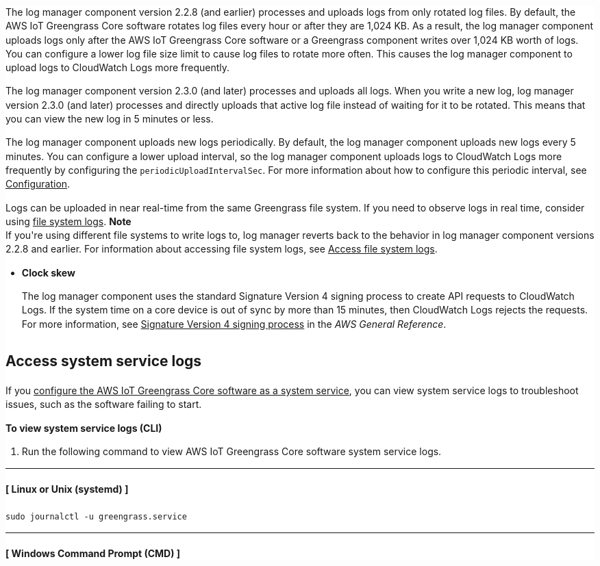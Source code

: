   The log manager component version 2\.2\.8 \(and earlier\) processes and uploads logs from only rotated log files\. By default, the AWS IoT Greengrass Core software rotates log files every hour or after they are 1,024 KB\. As a result, the log manager component uploads logs only after the AWS IoT Greengrass Core software or a Greengrass component writes over 1,024 KB worth of logs\. You can configure a lower log file size limit to cause log files to rotate more often\. This causes the log manager component to upload logs to CloudWatch Logs more frequently\.

  The log manager component version 2\.3\.0 \(and later\) processes and uploads all logs\. When you write a new log, log manager version 2\.3\.0 \(and later\) processes and directly uploads that active log file instead of waiting for it to be rotated\. This means that you can view the new log in 5 minutes or less\.

  The log manager component uploads new logs periodically\. By default, the log manager component uploads new logs every 5 minutes\. You can configure a lower upload interval, so the log manager component uploads logs to CloudWatch Logs more frequently by configuring the `periodicUploadIntervalSec`\. For more information about how to configure this periodic interval, see [Configuration](https://docs.aws.amazon.com/greengrass/v2/developerguide/log-manager-component.html#log-manager-component-configuration)\.

  Logs can be uploaded in near real\-time from the same Greengrass file system\. If you need to observe logs in real time, consider using [file system logs](#access-local-logs)\.
**Note**  
If you're using different file systems to write logs to, log manager reverts back to the behavior in log manager component versions 2\.2\.8 and earlier\. For information about accessing file system logs, see [Access file system logs](https://docs.aws.amazon.com/greengrass/v2/developerguide/monitor-logs.html#access-local-logs)\.
+ **Clock skew**

  The log manager component uses the standard Signature Version 4 signing process to create API requests to CloudWatch Logs\. If the system time on a core device is out of sync by more than 15 minutes, then CloudWatch Logs rejects the requests\. For more information, see [Signature Version 4 signing process](https://docs.aws.amazon.com/general/latest/gr/signature-version-4.html) in the *AWS General Reference*\.

## Access system service logs<a name="access-system-service-logs"></a>

If you [configure the AWS IoT Greengrass Core software as a system service](configure-greengrass-core-v2.md#configure-system-service), you can view system service logs to troubleshoot issues, such as the software failing to start\.

**To view system service logs \(CLI\)**

1. Run the following command to view AWS IoT Greengrass Core software system service logs\.

------
#### [ Linux or Unix \(systemd\) ]

   ```
   sudo journalctl -u greengrass.service
   ```

------
#### [ Windows Command Prompt \(CMD\) ]
